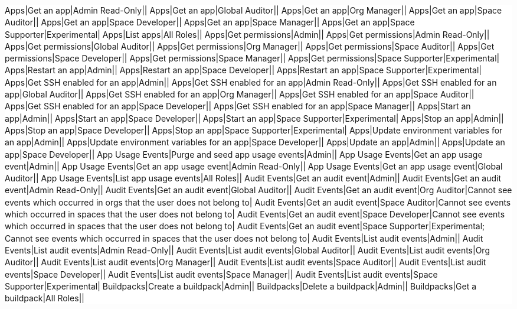Apps|Get an app|Admin Read-Only||
Apps|Get an app|Global Auditor||
Apps|Get an app|Org Manager||
Apps|Get an app|Space Auditor||
Apps|Get an app|Space Developer||
Apps|Get an app|Space Manager||
Apps|Get an app|Space Supporter|Experimental|
Apps|List apps|All Roles||
Apps|Get permissions|Admin||
Apps|Get permissions|Admin Read-Only||
Apps|Get permissions|Global Auditor||
Apps|Get permissions|Org Manager||
Apps|Get permissions|Space Auditor||
Apps|Get permissions|Space Developer||
Apps|Get permissions|Space Manager||
Apps|Get permissions|Space Supporter|Experimental|
Apps|Restart an app|Admin||
Apps|Restart an app|Space Developer||
Apps|Restart an app|Space Supporter|Experimental|
Apps|Get SSH enabled for an app|Admin||
Apps|Get SSH enabled for an app|Admin Read-Only||
Apps|Get SSH enabled for an app|Global Auditor||
Apps|Get SSH enabled for an app|Org Manager||
Apps|Get SSH enabled for an app|Space Auditor||
Apps|Get SSH enabled for an app|Space Developer||
Apps|Get SSH enabled for an app|Space Manager||
Apps|Start an app|Admin||
Apps|Start an app|Space Developer||
Apps|Start an app|Space Supporter|Experimental|
Apps|Stop an app|Admin||
Apps|Stop an app|Space Developer||
Apps|Stop an app|Space Supporter|Experimental|
Apps|Update environment variables for an app|Admin||
Apps|Update environment variables for an app|Space Developer||
Apps|Update an app|Admin||
Apps|Update an app|Space Developer||
App Usage Events|Purge and seed app usage events|Admin||
App Usage Events|Get an app usage event|Admin||
App Usage Events|Get an app usage event|Admin Read-Only||
App Usage Events|Get an app usage event|Global Auditor||
App Usage Events|List app usage events|All Roles||
Audit Events|Get an audit event|Admin||
Audit Events|Get an audit event|Admin Read-Only||
Audit Events|Get an audit event|Global Auditor||
Audit Events|Get an audit event|Org Auditor|Cannot see events which occurred in orgs that the user does not belong to|
Audit Events|Get an audit event|Space Auditor|Cannot see events which occurred in spaces that the user does not belong to|
Audit Events|Get an audit event|Space Developer|Cannot see events which occurred in spaces that the user does not belong to|
Audit Events|Get an audit event|Space Supporter|Experimental; Cannot see events which occurred in spaces that the user does not belong to|
Audit Events|List audit events|Admin||
Audit Events|List audit events|Admin Read-Only||
Audit Events|List audit events|Global Auditor||
Audit Events|List audit events|Org Auditor||
Audit Events|List audit events|Org Manager||
Audit Events|List audit events|Space Auditor||
Audit Events|List audit events|Space Developer||
Audit Events|List audit events|Space Manager||
Audit Events|List audit events|Space Supporter|Experimental|
Buildpacks|Create a buildpack|Admin||
Buildpacks|Delete a buildpack|Admin||
Buildpacks|Get a buildpack|All Roles||